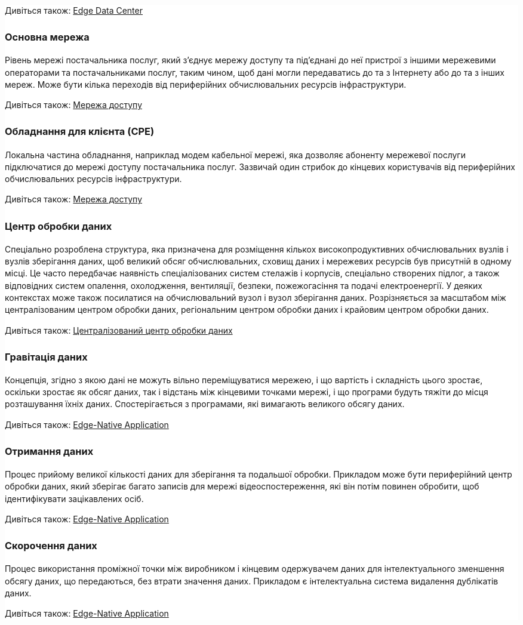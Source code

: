 Дивіться також: [Edge Data Center](#edge-data-center)

### Основна мережа

Рівень мережі постачальника послуг, який з’єднує мережу доступу та під’єднані до неї пристрої з іншими мережевими операторами та постачальниками послуг, таким чином, щоб дані могли передаватись до та з Інтернету або до та з інших мереж. Може бути кілька переходів від периферійних обчислювальних ресурсів інфраструктури.

Дивіться також: [Мережа доступу](#access-network)

### Обладнання для клієнта (CPE)

Локальна частина обладнання, наприклад модем кабельної мережі, яка дозволяє абоненту мережевої послуги підключатися до мережі доступу постачальника послуг. Зазвичай один стрибок до кінцевих користувачів від периферійних обчислювальних ресурсів інфраструктури.

Дивіться також: [Мережа доступу](#access-network)

### Центр обробки даних

Спеціально розроблена структура, яка призначена для розміщення кількох високопродуктивних обчислювальних вузлів і вузлів зберігання даних, щоб великий обсяг обчислювальних, сховищ даних і мережевих ресурсів був присутній в одному місці. Це часто передбачає наявність спеціалізованих систем стелажів і корпусів, спеціально створених підлог, а також відповідних систем опалення, охолодження, вентиляції, безпеки, пожежогасіння та подачі електроенергії. У деяких контекстах може також посилатися на обчислювальний вузол і вузол зберігання даних. Розрізняється за масштабом між централізованим центром обробки даних, регіональним центром обробки даних і крайовим центром обробки даних.

Дивіться також: [Централізований центр обробки даних](#centralized-data-center)

### Гравітація даних

Концепція, згідно з якою дані не можуть вільно переміщуватися мережею, і що вартість і складність цього зростає, оскільки зростає як обсяг даних, так і відстань між кінцевими точками мережі, і що програми будуть тяжіти до місця розташування їхніх даних. Спостерігається з програмами, які вимагають великого обсягу даних.

Дивіться також: [Edge-Native Application](#edge-native-application)

### Отримання даних

Процес прийому великої кількості даних для зберігання та подальшої обробки. Прикладом може бути периферійний центр обробки даних, який зберігає багато записів для мережі відеоспостереження, які він потім повинен обробити, щоб ідентифікувати зацікавлених осіб.

Дивіться також: [Edge-Native Application](#edge-native-application)

### Скорочення даних

Процес використання проміжної точки між виробником і кінцевим одержувачем даних для інтелектуального зменшення обсягу даних, що передаються, без втрати значення даних. Прикладом є інтелектуальна система видалення дублікатів даних.

Дивіться також: [Edge-Native Application](#edge-native-application)
